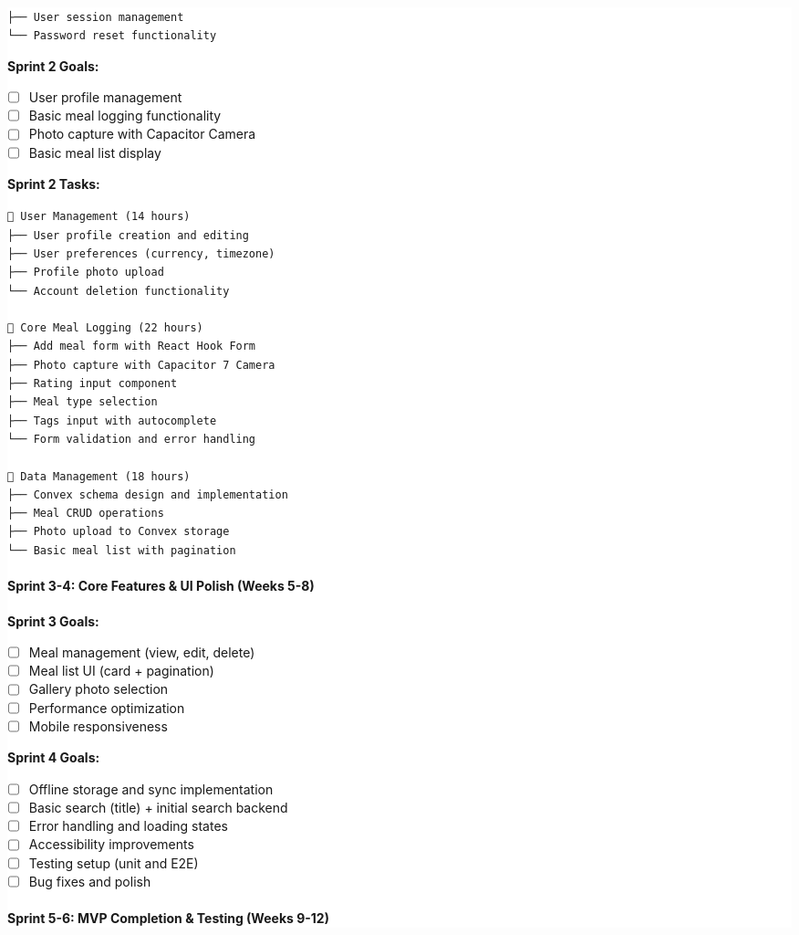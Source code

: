 ```
├── User session management
└── Password reset functionality
```

**Sprint 2 Goals:**

- [ ] User profile management
- [ ] Basic meal logging functionality
- [ ] Photo capture with Capacitor Camera
- [ ] Basic meal list display

**Sprint 2 Tasks:**

```
👤 User Management (14 hours)
├── User profile creation and editing
├── User preferences (currency, timezone)
├── Profile photo upload
└── Account deletion functionality

📱 Core Meal Logging (22 hours)
├── Add meal form with React Hook Form
├── Photo capture with Capacitor 7 Camera
├── Rating input component
├── Meal type selection
├── Tags input with autocomplete
└── Form validation and error handling

💾 Data Management (18 hours)
├── Convex schema design and implementation
├── Meal CRUD operations
├── Photo upload to Convex storage
└── Basic meal list with pagination
```

#### **Sprint 3-4: Core Features & UI Polish** (Weeks 5-8)

**Sprint 3 Goals:**

- [ ] Meal management (view, edit, delete)
- [ ] Meal list UI (card + pagination)
- [ ] Gallery photo selection
- [ ] Performance optimization
- [ ] Mobile responsiveness

**Sprint 4 Goals:**

- [ ] Offline storage and sync implementation
- [ ] Basic search (title) + initial search backend
- [ ] Error handling and loading states
- [ ] Accessibility improvements
- [ ] Testing setup (unit and E2E)
- [ ] Bug fixes and polish

#### **Sprint 5-6: MVP Completion & Testing** (Weeks 9-12)

